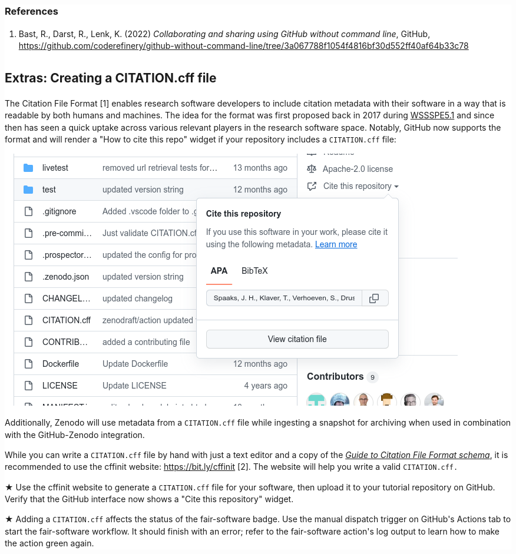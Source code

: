 ### References

1. Bast, R., Darst, R., Lenk, K. (2022) _Collaborating and sharing using GitHub without command line_, GitHub, https://github.com/coderefinery/github-without-command-line/tree/3a067788f1054f4816bf30d552ff40af64b33c78

## Extras: Creating a CITATION.cff file

The Citation File Format [1] enables research software developers to include citation metadata with their software in a way that is readable by both humans and machines. The idea for the format was first proposed back in 2017 during [WSSSPE5.1](https://wssspe.researchcomputing.org.uk/wssspe5-1/) and since then has seen a quick uptake across various relevant players in the research software space. Notably, GitHub now supports the format and will render a "How to cite this repo" widget if your repository includes a `CITATION.cff` file:

![github citation widget](images/github-citation-widget.png)

Additionally, Zenodo will use metadata from a `CITATION.cff` file while ingesting a snapshot for archiving when used in combination with the GitHub-Zenodo integration.

While you can write a `CITATION.cff` file by hand with just a text editor and a copy of the [_Guide to Citation File Format schema_](https://github.com/citation-file-format/citation-file-format/blob/1.2.0/schema-guide.md), it is recommended to use the cffinit website: https://bit.ly/cffinit [2]. The website will help you write a valid `CITATION.cff.`

&#9733; Use the cffinit website to generate a `CITATION.cff` file for your software, then upload it to your tutorial repository on GitHub. Verify that the GitHub interface now shows a "Cite this repository" widget.

&#9733; Adding a `CITATION.cff` affects the status of the fair-software badge. Use the manual dispatch trigger on GitHub's Actions tab to start the fair-software workflow. It should finish with an error; refer to the fair-software action's log output to learn how to make the action green again.

